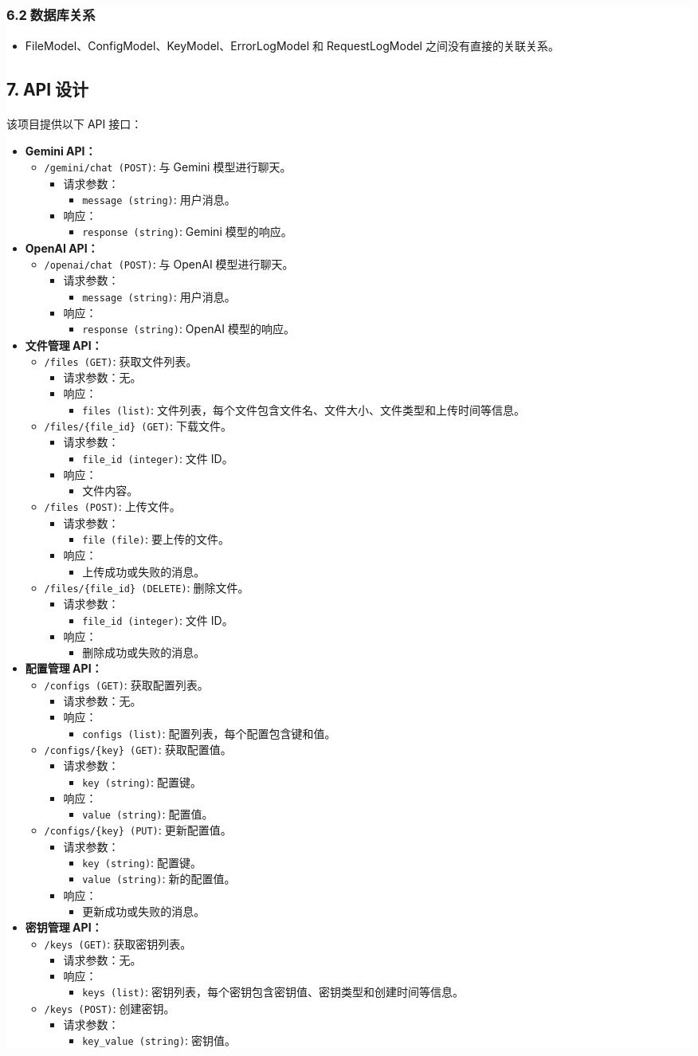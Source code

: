 ### 6.2 数据库关系

*   FileModel、ConfigModel、KeyModel、ErrorLogModel 和 RequestLogModel 之间没有直接的关联关系。

## 7. API 设计

该项目提供以下 API 接口：

*   **Gemini API：**
    *   `/gemini/chat (POST)`: 与 Gemini 模型进行聊天。
        *   请求参数：
            *   `message (string)`: 用户消息。
        *   响应：
            *   `response (string)`: Gemini 模型的响应。
*   **OpenAI API：**
    *   `/openai/chat (POST)`: 与 OpenAI 模型进行聊天。
        *   请求参数：
            *   `message (string)`: 用户消息。
        *   响应：
            *   `response (string)`: OpenAI 模型的响应。
*   **文件管理 API：**
    *   `/files (GET)`: 获取文件列表。
        *   请求参数：无。
        *   响应：
            *   `files (list)`: 文件列表，每个文件包含文件名、文件大小、文件类型和上传时间等信息。
    *   `/files/{file_id} (GET)`: 下载文件。
        *   请求参数：
            *   `file_id (integer)`: 文件 ID。
        *   响应：
            *   文件内容。
    *   `/files (POST)`: 上传文件。
        *   请求参数：
            *   `file (file)`: 要上传的文件。
        *   响应：
            *   上传成功或失败的消息。
    *   `/files/{file_id} (DELETE)`: 删除文件。
        *   请求参数：
            *   `file_id (integer)`: 文件 ID。
        *   响应：
            *   删除成功或失败的消息。
*   **配置管理 API：**
    *   `/configs (GET)`: 获取配置列表。
        *   请求参数：无。
        *   响应：
            *   `configs (list)`: 配置列表，每个配置包含键和值。
    *   `/configs/{key} (GET)`: 获取配置值。
        *   请求参数：
            *   `key (string)`: 配置键。
        *   响应：
            *   `value (string)`: 配置值。
    *   `/configs/{key} (PUT)`: 更新配置值。
        *   请求参数：
            *   `key (string)`: 配置键。
            *   `value (string)`: 新的配置值。
        *   响应：
            *   更新成功或失败的消息。
*   **密钥管理 API：**
    *   `/keys (GET)`: 获取密钥列表。
        *   请求参数：无。
        *   响应：
            *   `keys (list)`: 密钥列表，每个密钥包含密钥值、密钥类型和创建时间等信息。
    *   `/keys (POST)`: 创建密钥。
        *   请求参数：
            *   `key_value (string)`: 密钥值。